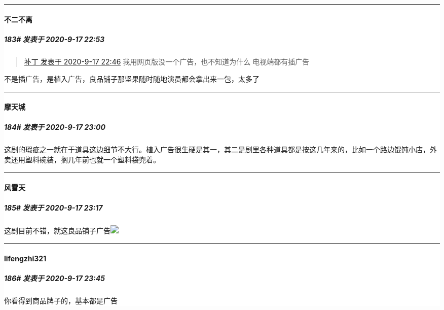 





-----

####  不二不离  
##### 183#       发表于 2020-9-17 22:53



<blockquote><a href="httphttps://bbs.saraba1st.com/2b/forum.php?mod=redirect&amp;goto=findpost&amp;pid=48770881&amp;ptid=1937067" target="_blank">补丁 发表于 2020-9-17 22:46</a>
我用网页版没一个广告，也不知道为什么
电视端都有插广告</blockquote>
不是插广告，是植入广告，良品铺子那坚果随时随地演员都会拿出来一包，太多了







-----

####  摩天城  
##### 184#       发表于 2020-9-17 23:00




这剧的瑕疵之一就在于道具这边细节不大行。植入广告很生硬是其一，其二是剧里各种道具都是按这几年来的，比如一个路边馄饨小店，外卖还用塑料碗装，搁几年前也就一个塑料袋兜着。







-----

####  风雪天  
##### 185#       发表于 2020-9-17 23:17




这剧目前不错，就这良品铺子广告<img src="https://static.saraba1st.com/image/smiley/face2017/001.png" referrerpolicy="no-referrer">







-----

####  lifengzhi321  
##### 186#       发表于 2020-9-17 23:45




你看得到商品牌子的，基本都是广告


